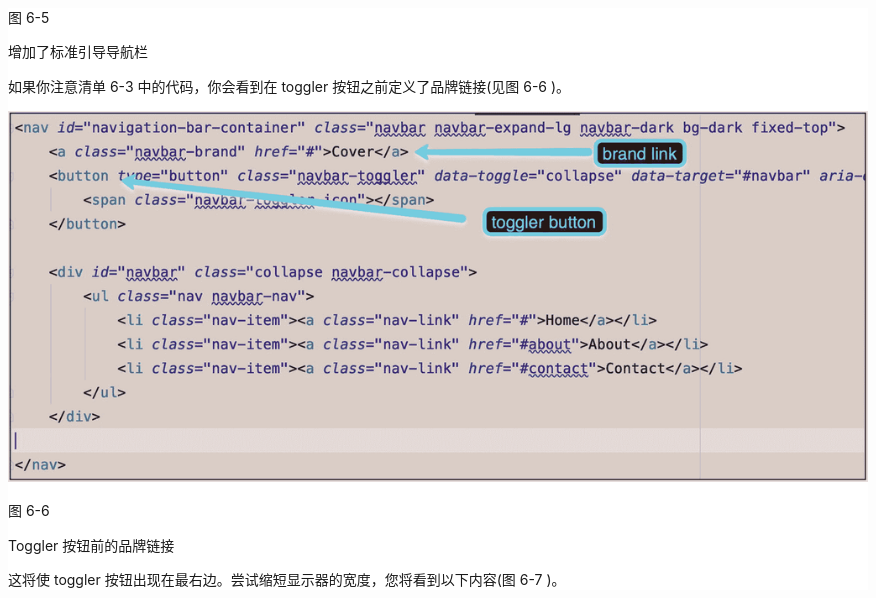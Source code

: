 图 6-5

增加了标准引导导航栏

如果你注意清单 6-3 中的代码，你会看到在 toggler 按钮之前定义了品牌链接(见图 6-6 )。

![img/497763_1_En_6_Fig6_HTML.jpg](img/497763_1_En_6_Fig6_HTML.jpg)

图 6-6

Toggler 按钮前的品牌链接

这将使 toggler 按钮出现在最右边。尝试缩短显示器的宽度，您将看到以下内容(图 6-7 )。
